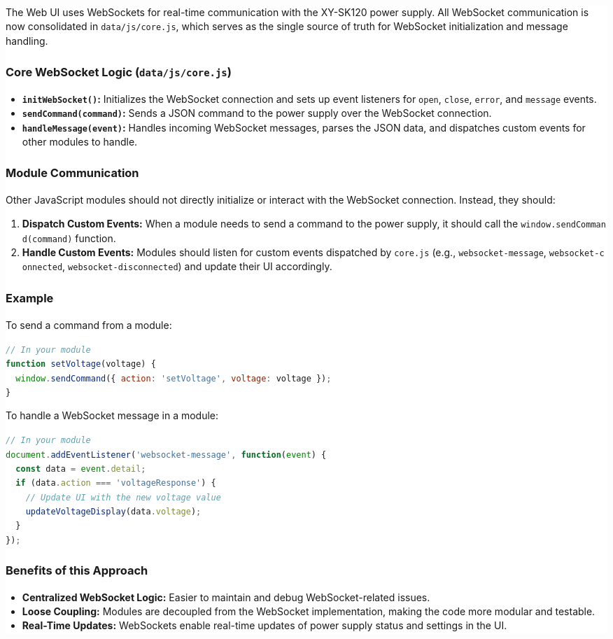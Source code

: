 The Web UI uses WebSockets for real-time communication with the XY-SK120 power supply. All WebSocket communication is now consolidated in `data/js/core.js`, which serves as the single source of truth for WebSocket initialization and message handling.

### Core WebSocket Logic (`data/js/core.js`)

*   **`initWebSocket()`:** Initializes the WebSocket connection and sets up event listeners for `open`, `close`, `error`, and `message` events.
*   **`sendCommand(command)`:** Sends a JSON command to the power supply over the WebSocket connection.
*   **`handleMessage(event)`:** Handles incoming WebSocket messages, parses the JSON data, and dispatches custom events for other modules to handle.

### Module Communication

Other JavaScript modules should not directly initialize or interact with the WebSocket connection. Instead, they should:

1.  **Dispatch Custom Events:** When a module needs to send a command to the power supply, it should call the `window.sendCommand(command)` function.
2.  **Handle Custom Events:** Modules should listen for custom events dispatched by `core.js` (e.g., `websocket-message`, `websocket-connected`, `websocket-disconnected`) and update their UI accordingly.

### Example

To send a command from a module:

```javascript
// In your module
function setVoltage(voltage) {
  window.sendCommand({ action: 'setVoltage', voltage: voltage });
}
```

To handle a WebSocket message in a module:

```javascript
// In your module
document.addEventListener('websocket-message', function(event) {
  const data = event.detail;
  if (data.action === 'voltageResponse') {
    // Update UI with the new voltage value
    updateVoltageDisplay(data.voltage);
  }
});
```

### Benefits of this Approach

*   **Centralized WebSocket Logic:** Easier to maintain and debug WebSocket-related issues.
*   **Loose Coupling:** Modules are decoupled from the WebSocket implementation, making the code more modular and testable.
*   **Real-Time Updates:** WebSockets enable real-time updates of power supply status and settings in the UI.
